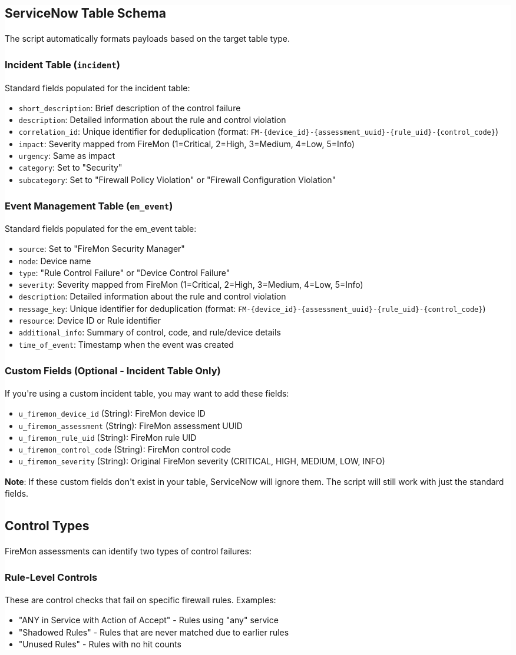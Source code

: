 ## ServiceNow Table Schema

The script automatically formats payloads based on the target table type.

### Incident Table (`incident`)

Standard fields populated for the incident table:

- `short_description`: Brief description of the control failure
- `description`: Detailed information about the rule and control violation
- `correlation_id`: Unique identifier for deduplication (format: `FM-{device_id}-{assessment_uuid}-{rule_uid}-{control_code}`)
- `impact`: Severity mapped from FireMon (1=Critical, 2=High, 3=Medium, 4=Low, 5=Info)
- `urgency`: Same as impact
- `category`: Set to "Security"
- `subcategory`: Set to "Firewall Policy Violation" or "Firewall Configuration Violation"

### Event Management Table (`em_event`)

Standard fields populated for the em_event table:

- `source`: Set to "FireMon Security Manager"
- `node`: Device name
- `type`: "Rule Control Failure" or "Device Control Failure"
- `severity`: Severity mapped from FireMon (1=Critical, 2=High, 3=Medium, 4=Low, 5=Info)
- `description`: Detailed information about the rule and control violation
- `message_key`: Unique identifier for deduplication (format: `FM-{device_id}-{assessment_uuid}-{rule_uid}-{control_code}`)
- `resource`: Device ID or Rule identifier
- `additional_info`: Summary of control, code, and rule/device details
- `time_of_event`: Timestamp when the event was created

### Custom Fields (Optional - Incident Table Only)

If you're using a custom incident table, you may want to add these fields:

- `u_firemon_device_id` (String): FireMon device ID
- `u_firemon_assessment` (String): FireMon assessment UUID
- `u_firemon_rule_uid` (String): FireMon rule UID
- `u_firemon_control_code` (String): FireMon control code
- `u_firemon_severity` (String): Original FireMon severity (CRITICAL, HIGH, MEDIUM, LOW, INFO)

**Note**: If these custom fields don't exist in your table, ServiceNow will ignore them. The script will still work with just the standard fields.

## Control Types

FireMon assessments can identify two types of control failures:

### Rule-Level Controls
These are control checks that fail on specific firewall rules. Examples:
- "ANY in Service with Action of Accept" - Rules using "any" service
- "Shadowed Rules" - Rules that are never matched due to earlier rules
- "Unused Rules" - Rules with no hit counts
